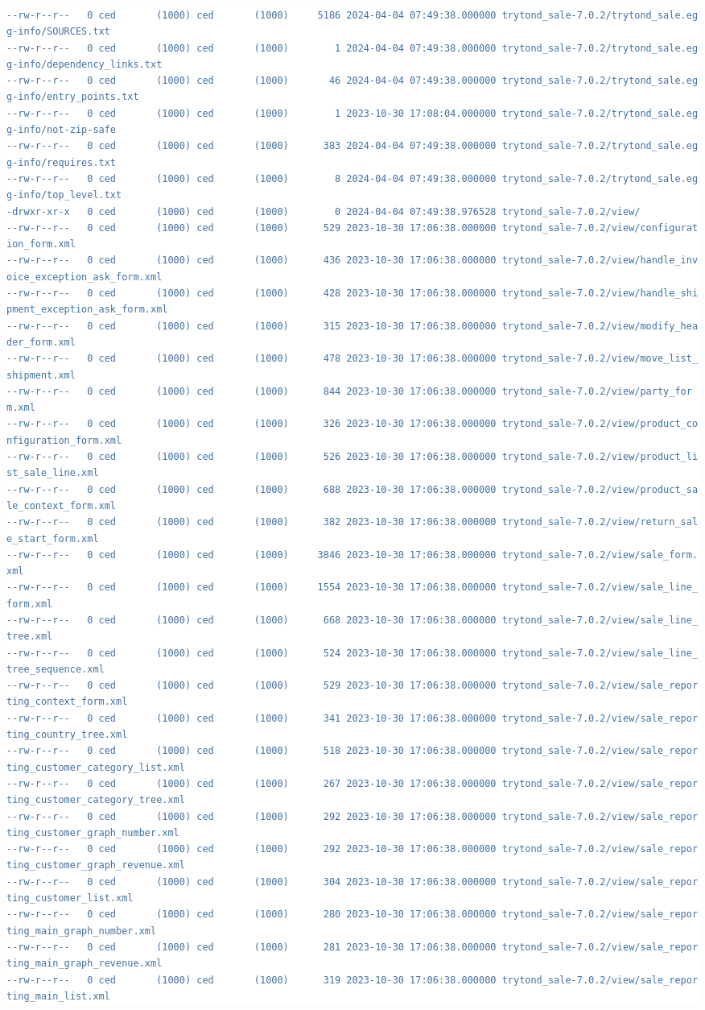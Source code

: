 ```diff
--rw-r--r--   0 ced       (1000) ced       (1000)     5186 2024-04-04 07:49:38.000000 trytond_sale-7.0.2/trytond_sale.egg-info/SOURCES.txt
--rw-r--r--   0 ced       (1000) ced       (1000)        1 2024-04-04 07:49:38.000000 trytond_sale-7.0.2/trytond_sale.egg-info/dependency_links.txt
--rw-r--r--   0 ced       (1000) ced       (1000)       46 2024-04-04 07:49:38.000000 trytond_sale-7.0.2/trytond_sale.egg-info/entry_points.txt
--rw-r--r--   0 ced       (1000) ced       (1000)        1 2023-10-30 17:08:04.000000 trytond_sale-7.0.2/trytond_sale.egg-info/not-zip-safe
--rw-r--r--   0 ced       (1000) ced       (1000)      383 2024-04-04 07:49:38.000000 trytond_sale-7.0.2/trytond_sale.egg-info/requires.txt
--rw-r--r--   0 ced       (1000) ced       (1000)        8 2024-04-04 07:49:38.000000 trytond_sale-7.0.2/trytond_sale.egg-info/top_level.txt
-drwxr-xr-x   0 ced       (1000) ced       (1000)        0 2024-04-04 07:49:38.976528 trytond_sale-7.0.2/view/
--rw-r--r--   0 ced       (1000) ced       (1000)      529 2023-10-30 17:06:38.000000 trytond_sale-7.0.2/view/configuration_form.xml
--rw-r--r--   0 ced       (1000) ced       (1000)      436 2023-10-30 17:06:38.000000 trytond_sale-7.0.2/view/handle_invoice_exception_ask_form.xml
--rw-r--r--   0 ced       (1000) ced       (1000)      428 2023-10-30 17:06:38.000000 trytond_sale-7.0.2/view/handle_shipment_exception_ask_form.xml
--rw-r--r--   0 ced       (1000) ced       (1000)      315 2023-10-30 17:06:38.000000 trytond_sale-7.0.2/view/modify_header_form.xml
--rw-r--r--   0 ced       (1000) ced       (1000)      478 2023-10-30 17:06:38.000000 trytond_sale-7.0.2/view/move_list_shipment.xml
--rw-r--r--   0 ced       (1000) ced       (1000)      844 2023-10-30 17:06:38.000000 trytond_sale-7.0.2/view/party_form.xml
--rw-r--r--   0 ced       (1000) ced       (1000)      326 2023-10-30 17:06:38.000000 trytond_sale-7.0.2/view/product_configuration_form.xml
--rw-r--r--   0 ced       (1000) ced       (1000)      526 2023-10-30 17:06:38.000000 trytond_sale-7.0.2/view/product_list_sale_line.xml
--rw-r--r--   0 ced       (1000) ced       (1000)      688 2023-10-30 17:06:38.000000 trytond_sale-7.0.2/view/product_sale_context_form.xml
--rw-r--r--   0 ced       (1000) ced       (1000)      382 2023-10-30 17:06:38.000000 trytond_sale-7.0.2/view/return_sale_start_form.xml
--rw-r--r--   0 ced       (1000) ced       (1000)     3846 2023-10-30 17:06:38.000000 trytond_sale-7.0.2/view/sale_form.xml
--rw-r--r--   0 ced       (1000) ced       (1000)     1554 2023-10-30 17:06:38.000000 trytond_sale-7.0.2/view/sale_line_form.xml
--rw-r--r--   0 ced       (1000) ced       (1000)      668 2023-10-30 17:06:38.000000 trytond_sale-7.0.2/view/sale_line_tree.xml
--rw-r--r--   0 ced       (1000) ced       (1000)      524 2023-10-30 17:06:38.000000 trytond_sale-7.0.2/view/sale_line_tree_sequence.xml
--rw-r--r--   0 ced       (1000) ced       (1000)      529 2023-10-30 17:06:38.000000 trytond_sale-7.0.2/view/sale_reporting_context_form.xml
--rw-r--r--   0 ced       (1000) ced       (1000)      341 2023-10-30 17:06:38.000000 trytond_sale-7.0.2/view/sale_reporting_country_tree.xml
--rw-r--r--   0 ced       (1000) ced       (1000)      518 2023-10-30 17:06:38.000000 trytond_sale-7.0.2/view/sale_reporting_customer_category_list.xml
--rw-r--r--   0 ced       (1000) ced       (1000)      267 2023-10-30 17:06:38.000000 trytond_sale-7.0.2/view/sale_reporting_customer_category_tree.xml
--rw-r--r--   0 ced       (1000) ced       (1000)      292 2023-10-30 17:06:38.000000 trytond_sale-7.0.2/view/sale_reporting_customer_graph_number.xml
--rw-r--r--   0 ced       (1000) ced       (1000)      292 2023-10-30 17:06:38.000000 trytond_sale-7.0.2/view/sale_reporting_customer_graph_revenue.xml
--rw-r--r--   0 ced       (1000) ced       (1000)      304 2023-10-30 17:06:38.000000 trytond_sale-7.0.2/view/sale_reporting_customer_list.xml
--rw-r--r--   0 ced       (1000) ced       (1000)      280 2023-10-30 17:06:38.000000 trytond_sale-7.0.2/view/sale_reporting_main_graph_number.xml
--rw-r--r--   0 ced       (1000) ced       (1000)      281 2023-10-30 17:06:38.000000 trytond_sale-7.0.2/view/sale_reporting_main_graph_revenue.xml
--rw-r--r--   0 ced       (1000) ced       (1000)      319 2023-10-30 17:06:38.000000 trytond_sale-7.0.2/view/sale_reporting_main_list.xml
```